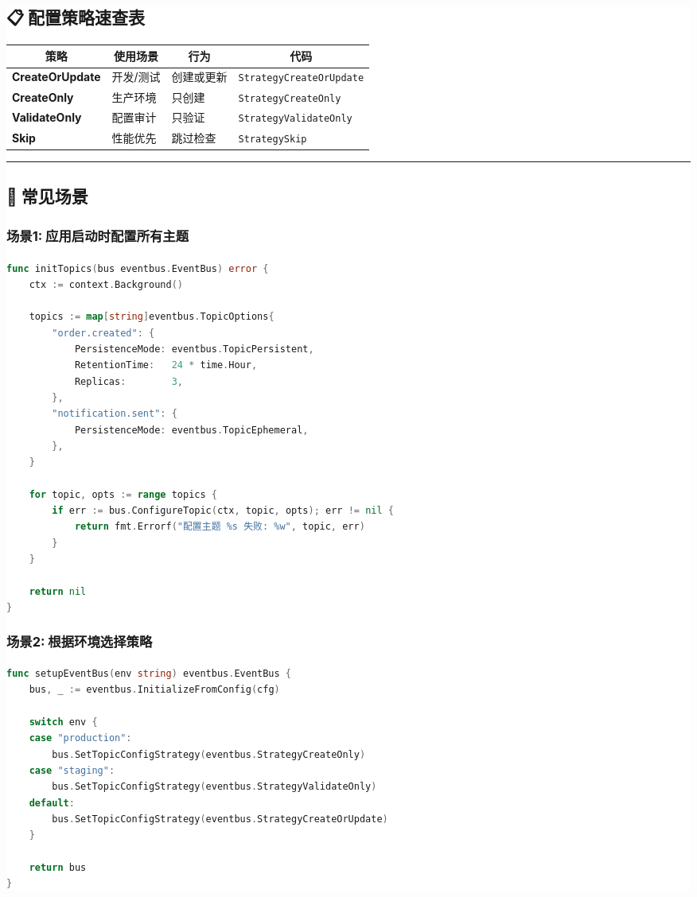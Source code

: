 
## 📋 配置策略速查表

| 策略 | 使用场景 | 行为 | 代码 |
|------|---------|------|------|
| **CreateOrUpdate** | 开发/测试 | 创建或更新 | `StrategyCreateOrUpdate` |
| **CreateOnly** | 生产环境 | 只创建 | `StrategyCreateOnly` |
| **ValidateOnly** | 配置审计 | 只验证 | `StrategyValidateOnly` |
| **Skip** | 性能优先 | 跳过检查 | `StrategySkip` |

---

## 🎯 常见场景

### 场景1: 应用启动时配置所有主题

```go
func initTopics(bus eventbus.EventBus) error {
    ctx := context.Background()
    
    topics := map[string]eventbus.TopicOptions{
        "order.created": {
            PersistenceMode: eventbus.TopicPersistent,
            RetentionTime:   24 * time.Hour,
            Replicas:        3,
        },
        "notification.sent": {
            PersistenceMode: eventbus.TopicEphemeral,
        },
    }
    
    for topic, opts := range topics {
        if err := bus.ConfigureTopic(ctx, topic, opts); err != nil {
            return fmt.Errorf("配置主题 %s 失败: %w", topic, err)
        }
    }
    
    return nil
}
```

### 场景2: 根据环境选择策略

```go
func setupEventBus(env string) eventbus.EventBus {
    bus, _ := eventbus.InitializeFromConfig(cfg)
    
    switch env {
    case "production":
        bus.SetTopicConfigStrategy(eventbus.StrategyCreateOnly)
    case "staging":
        bus.SetTopicConfigStrategy(eventbus.StrategyValidateOnly)
    default:
        bus.SetTopicConfigStrategy(eventbus.StrategyCreateOrUpdate)
    }
    
    return bus
}
```
